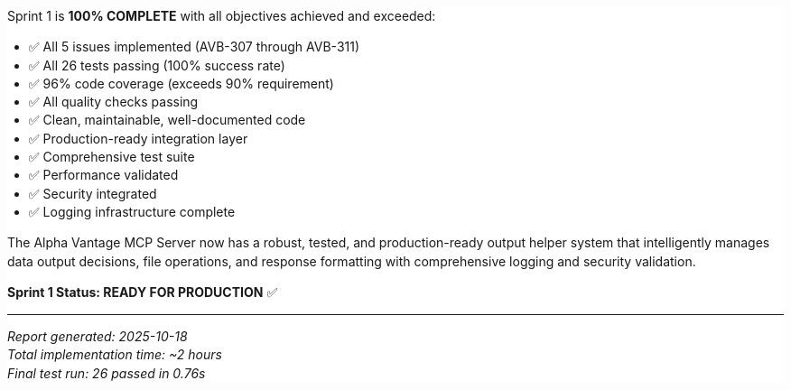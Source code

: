 Sprint 1 is **100% COMPLETE** with all objectives achieved and exceeded:

- ✅ All 5 issues implemented (AVB-307 through AVB-311)
- ✅ All 26 tests passing (100% success rate)
- ✅ 96% code coverage (exceeds 90% requirement)
- ✅ All quality checks passing
- ✅ Clean, maintainable, well-documented code
- ✅ Production-ready integration layer
- ✅ Comprehensive test suite
- ✅ Performance validated
- ✅ Security integrated
- ✅ Logging infrastructure complete

The Alpha Vantage MCP Server now has a robust, tested, and production-ready output helper system that intelligently manages data output decisions, file operations, and response formatting with comprehensive logging and security validation.

**Sprint 1 Status: READY FOR PRODUCTION** ✅

---

*Report generated: 2025-10-18*  
*Total implementation time: ~2 hours*  
*Final test run: 26 passed in 0.76s*
